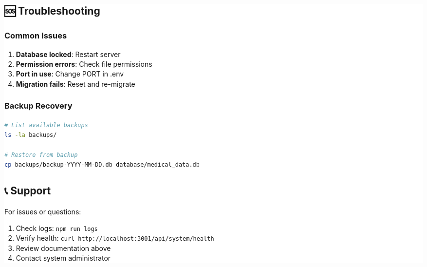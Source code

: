 ## 🆘 Troubleshooting

### Common Issues

1. **Database locked**: Restart server
2. **Permission errors**: Check file permissions
3. **Port in use**: Change PORT in .env
4. **Migration fails**: Reset and re-migrate

### Backup Recovery
```bash
# List available backups
ls -la backups/

# Restore from backup
cp backups/backup-YYYY-MM-DD.db database/medical_data.db
```

## 📞 Support

For issues or questions:
1. Check logs: `npm run logs`
2. Verify health: `curl http://localhost:3001/api/system/health`
3. Review documentation above
4. Contact system administrator